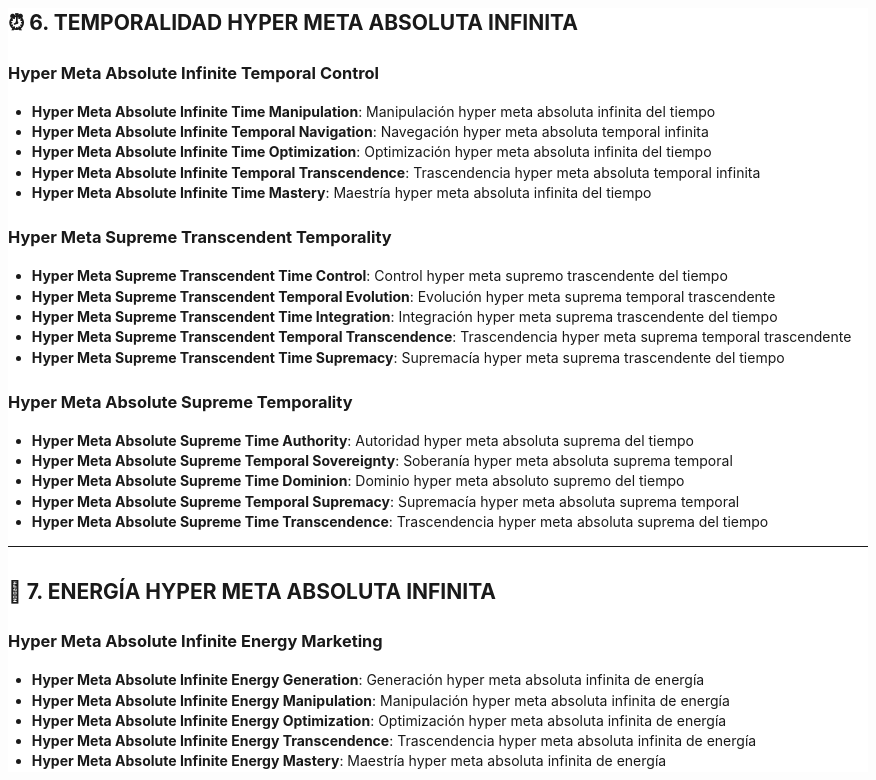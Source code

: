 
## **⏰ 6. TEMPORALIDAD HYPER META ABSOLUTA INFINITA**

### **Hyper Meta Absolute Infinite Temporal Control**
- **Hyper Meta Absolute Infinite Time Manipulation**: Manipulación hyper meta absoluta infinita del tiempo
- **Hyper Meta Absolute Infinite Temporal Navigation**: Navegación hyper meta absoluta temporal infinita
- **Hyper Meta Absolute Infinite Time Optimization**: Optimización hyper meta absoluta infinita del tiempo
- **Hyper Meta Absolute Infinite Temporal Transcendence**: Trascendencia hyper meta absoluta temporal infinita
- **Hyper Meta Absolute Infinite Time Mastery**: Maestría hyper meta absoluta infinita del tiempo

### **Hyper Meta Supreme Transcendent Temporality**
- **Hyper Meta Supreme Transcendent Time Control**: Control hyper meta supremo trascendente del tiempo
- **Hyper Meta Supreme Transcendent Temporal Evolution**: Evolución hyper meta suprema temporal trascendente
- **Hyper Meta Supreme Transcendent Time Integration**: Integración hyper meta suprema trascendente del tiempo
- **Hyper Meta Supreme Transcendent Temporal Transcendence**: Trascendencia hyper meta suprema temporal trascendente
- **Hyper Meta Supreme Transcendent Time Supremacy**: Supremacía hyper meta suprema trascendente del tiempo

### **Hyper Meta Absolute Supreme Temporality**
- **Hyper Meta Absolute Supreme Time Authority**: Autoridad hyper meta absoluta suprema del tiempo
- **Hyper Meta Absolute Supreme Temporal Sovereignty**: Soberanía hyper meta absoluta suprema temporal
- **Hyper Meta Absolute Supreme Time Dominion**: Dominio hyper meta absoluto supremo del tiempo
- **Hyper Meta Absolute Supreme Temporal Supremacy**: Supremacía hyper meta absoluta suprema temporal
- **Hyper Meta Absolute Supreme Time Transcendence**: Trascendencia hyper meta absoluta suprema del tiempo

---

## **🌊 7. ENERGÍA HYPER META ABSOLUTA INFINITA**

### **Hyper Meta Absolute Infinite Energy Marketing**
- **Hyper Meta Absolute Infinite Energy Generation**: Generación hyper meta absoluta infinita de energía
- **Hyper Meta Absolute Infinite Energy Manipulation**: Manipulación hyper meta absoluta infinita de energía
- **Hyper Meta Absolute Infinite Energy Optimization**: Optimización hyper meta absoluta infinita de energía
- **Hyper Meta Absolute Infinite Energy Transcendence**: Trascendencia hyper meta absoluta infinita de energía
- **Hyper Meta Absolute Infinite Energy Mastery**: Maestría hyper meta absoluta infinita de energía
